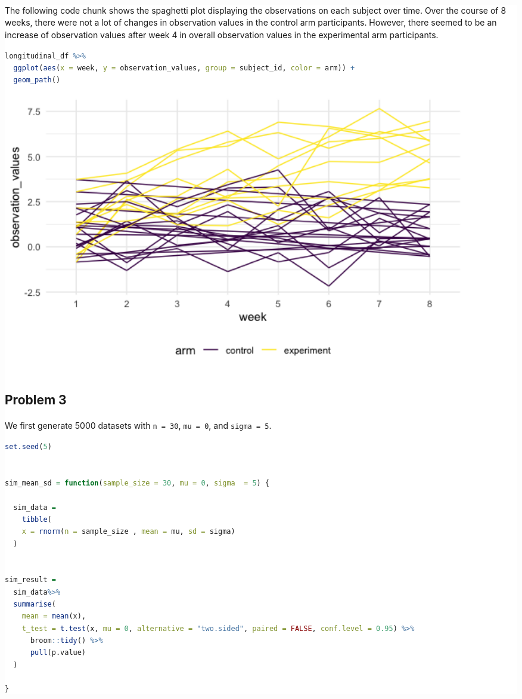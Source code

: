 The following code chunk shows the spaghetti plot displaying the
observations on each subject over time. Over the course of 8 weeks,
there were not a lot of changes in observation values in the control arm
participants. However, there seemed to be an increase of observation
values after week 4 in overall observation values in the experimental
arm participants.

``` r
longitudinal_df %>% 
  ggplot(aes(x = week, y = observation_values, group = subject_id, color = arm)) + 
  geom_path()
```

<img src="p8105_hw5_tnn2113_files/figure-gfm/unnamed-chunk-2-1.png" width="90%" />

## Problem 3

We first generate 5000 datasets with `n = 30`, `mu = 0`, and `sigma
= 5`.

``` r
set.seed(5)


sim_mean_sd = function(sample_size = 30, mu = 0, sigma  = 5) {
  
  sim_data = 
    tibble(
    x = rnorm(n = sample_size , mean = mu, sd = sigma)
  )


sim_result = 
  sim_data%>% 
  summarise(
    mean = mean(x),
    t_test = t.test(x, mu = 0, alternative = "two.sided", paired = FALSE, conf.level = 0.95) %>% 
      broom::tidy() %>% 
      pull(p.value)
  )

}
```

